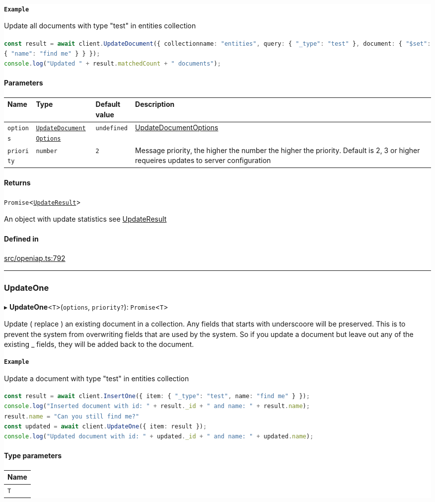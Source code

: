 **`Example`**

Update all documents with type "test" in entities collection
```typescript
const result = await client.UpdateDocument({ collectionname: "entities", query: { "_type": "test" }, document: { "$set": { "name": "find me" } } });
console.log("Updated " + result.matchedCount + " documents");
```

#### Parameters

| Name | Type | Default value | Description |
| :------ | :------ | :------ | :------ |
| `options` | [`UpdateDocumentOptions`](../modules.html##updatedocumentoptions) | `undefined` | [UpdateDocumentOptions](../modules.html##updatedocumentoptions) |
| `priority` | `number` | `2` | Message priority, the higher the number the higher the priority. Default is 2, 3 or higher requeires updates to server configuration |

#### Returns

`Promise`<[`UpdateResult`](../modules.html##updateresult)\>

An object with update statistics see [UpdateResult](../interfaces/UpdateResult.html#)

#### Defined in

[src/openiap.ts:792](https://github.com/openiap/nodeapi/blob/a6b5438/src/openiap.ts#L792)

___

### UpdateOne

▸ **UpdateOne**<`T`\>(`options`, `priority?`): `Promise`<`T`\>

Update ( replace ) an existing document in a collection.
Any fields that starts with underscoore will be preserved. This is to prevent the system from overwriting fields that are used by the system.
So if you update a document but leave out any of the existing _ fields, they will be added back to the document.

**`Example`**

Update a document with type "test" in entities collection
```typescript
const result = await client.InsertOne({ item: { "_type": "test", name: "find me" } });
console.log("Inserted document with id: " + result._id + " and name: " + result.name);
result.name = "Can you still find me?"
const updated = await client.UpdateOne({ item: result });
console.log("Updated document with id: " + updated._id + " and name: " + updated.name);
```

#### Type parameters

| Name |
| :------ |
| `T` |
